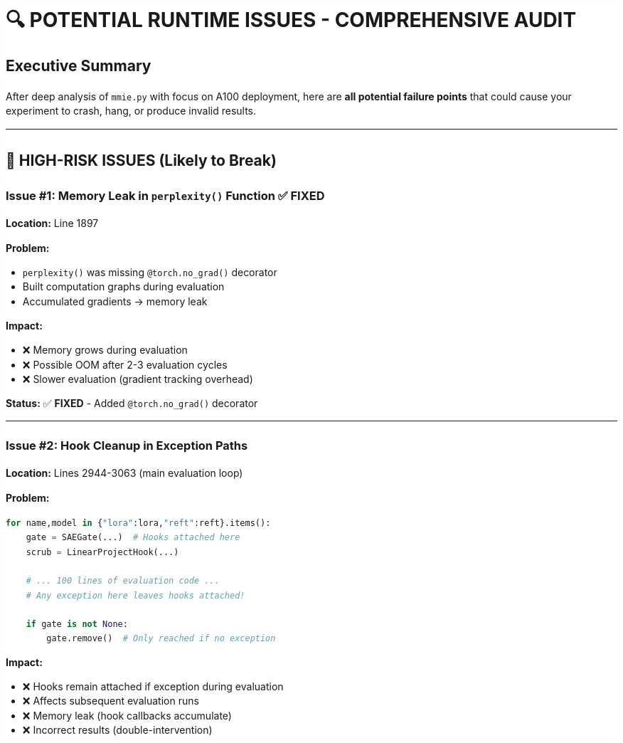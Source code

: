 # 🔍 POTENTIAL RUNTIME ISSUES - COMPREHENSIVE AUDIT

## Executive Summary

After deep analysis of `mmie.py` with focus on A100 deployment, here are **all potential failure points** that could cause your experiment to crash, hang, or produce invalid results.

---

## 🔴 **HIGH-RISK ISSUES (Likely to Break)**

### **Issue #1: Memory Leak in `perplexity()` Function** ✅ **FIXED**

**Location:** Line 1897

**Problem:**
- `perplexity()` was missing `@torch.no_grad()` decorator
- Built computation graphs during evaluation
- Accumulated gradients → memory leak

**Impact:**
- ❌ Memory grows during evaluation
- ❌ Possible OOM after 2-3 evaluation cycles
- ❌ Slower evaluation (gradient tracking overhead)

**Status:** ✅ **FIXED** - Added `@torch.no_grad()` decorator

---

### **Issue #2: Hook Cleanup in Exception Paths**

**Location:** Lines 2944-3063 (main evaluation loop)

**Problem:**
```python
for name,model in {"lora":lora,"reft":reft}.items():
    gate = SAEGate(...)  # Hooks attached here
    scrub = LinearProjectHook(...)
    
    # ... 100 lines of evaluation code ...
    # Any exception here leaves hooks attached!
    
    if gate is not None:
        gate.remove()  # Only reached if no exception
```

**Impact:**
- ❌ Hooks remain attached if exception during evaluation
- ❌ Affects subsequent evaluation runs
- ❌ Memory leak (hook callbacks accumulate)
- ❌ Incorrect results (double-intervention)

